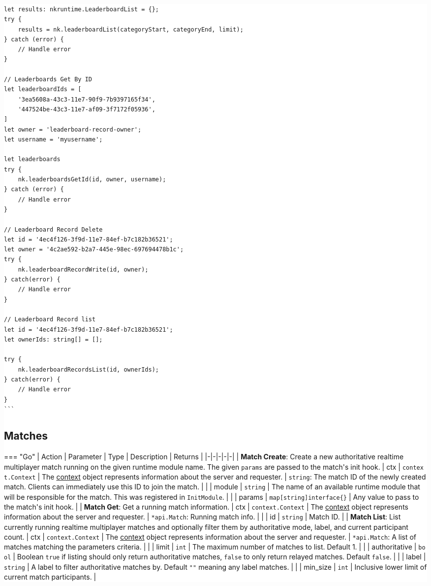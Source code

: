     let results: nkruntime.LeaderboardList = {};
    try {
        results = nk.leaderboardList(categoryStart, categoryEnd, limit);
    } catch (error) {
        // Handle error
    }

    // Leaderboards Get By ID
    let leaderboardIds = [
        '3ea5608a-43c3-11e7-90f9-7b9397165f34',
        '447524be-43c3-11e7-af09-3f7172f05936',
    ]
    let owner = 'leaderboard-record-owner';
    let username = 'myusername';

    let leaderboards
    try {
        nk.leaderboardsGetId(id, owner, username);
    } catch (error) {
        // Handle error
    }

    // Leaderboard Record Delete
    let id = '4ec4f126-3f9d-11e7-84ef-b7c182b36521';
    let owner = '4c2ae592-b2a7-445e-98ec-697694478b1c';
    try {
        nk.leaderboardRecordWrite(id, owner);
    } catch(error) {
        // Handle error
    }

    // Leaderboard Record list
    let id = '4ec4f126-3f9d-11e7-84ef-b7c182b36521';
    let ownerIds: string[] = [];

    try {
        nk.leaderboardRecordsList(id, ownerIds);
    } catch(error) {
        // Handle error
    }
    ```

## Matches

=== "Go"
    | Action | Parameter | Type | Description | Returns |
    |-|-|-|-|-|
    | **Match Create**: Create a new authoritative realtime multiplayer match running on the given runtime module name. The given `params` are passed to the match's init hook. | ctx | `context.Context` | The [context](basics.md#register-hooks) object represents information about the server and requester. | `string`: The match ID of the newly created match. Clients can immediately use this ID to join the match. |
    | | module | `string` | The name of an available runtime module that will be responsible for the match. This was registered in `InitModule`. |
    | | params | `map[string]interface{}` | Any value to pass to the match's init hook. |
    | **Match Get**: Get a running match information. | ctx | `context.Context` | The [context](basics.md#register-hooks) object represents information about the server and requester. | `*api.Match`: Running match info. |
    | | id | `string` | Match ID. |
    | **Match List**: List currently running realtime multiplayer matches and optionally filter them by authoritative mode, label, and current participant count. | ctx | `context.Context` | The [context](basics.md#register-hooks) object represents information about the server and requester. | `*api.Match`: A list of matches matching the parameters criteria. |
    | | limit | `int` | The maximum number of matches to list. Default 1. |
    | | authoritative | `bool` | Boolean `true` if listing should only return authoritative matches, `false` to only return relayed matches. Default `false`. |
    | | label | `string` | A label to filter authoritative matches by. Default `""` meaning any label matches. |
    | | min_size | `int` | Inclusive lower limit of current match participants. |